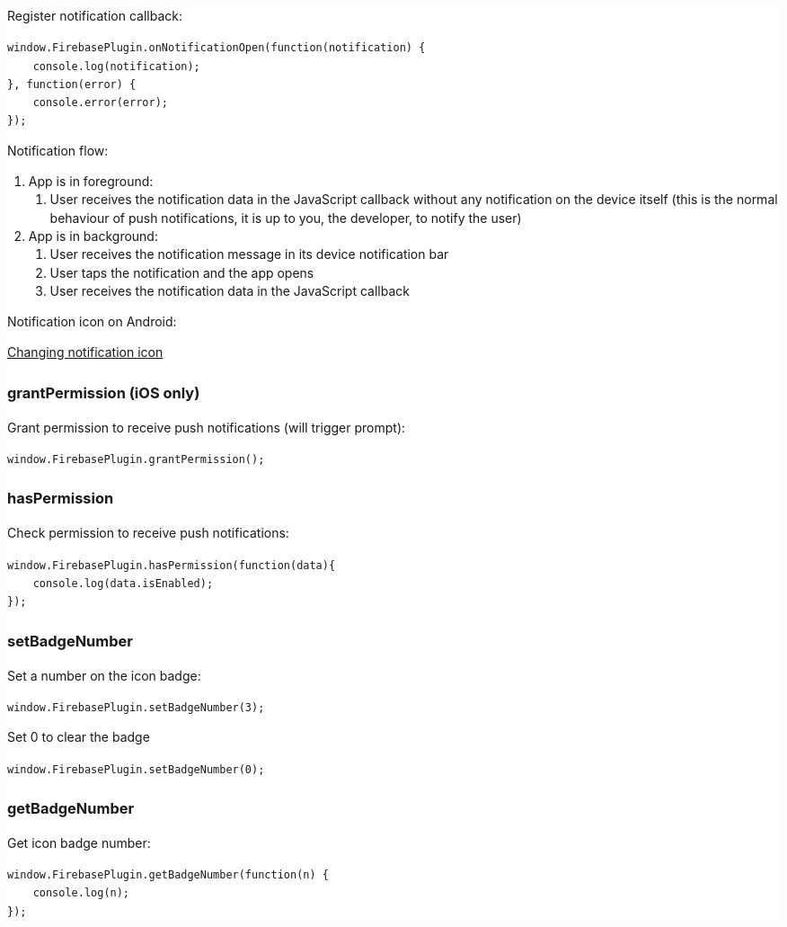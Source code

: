Register notification callback:
```
window.FirebasePlugin.onNotificationOpen(function(notification) {
    console.log(notification);
}, function(error) {
    console.error(error);
});
```
Notification flow:

1. App is in foreground:
    1. User receives the notification data in the JavaScript callback without any notification on the device itself (this is the normal behaviour of push notifications, it is up to you, the developer, to notify the user)
2. App is in background:
    1. User receives the notification message in its device notification bar
    2. User taps the notification and the app opens
    3. User receives the notification data in the JavaScript callback

Notification icon on Android:

[Changing notification icon](#changing-notification-icon)

### grantPermission (iOS only)

Grant permission to receive push notifications (will trigger prompt):
```
window.FirebasePlugin.grantPermission();
```
### hasPermission

Check permission to receive push notifications:
```
window.FirebasePlugin.hasPermission(function(data){
    console.log(data.isEnabled);
});
```

### setBadgeNumber

Set a number on the icon badge:
```
window.FirebasePlugin.setBadgeNumber(3);
```

Set 0 to clear the badge
```
window.FirebasePlugin.setBadgeNumber(0);
```

### getBadgeNumber

Get icon badge number:
```
window.FirebasePlugin.getBadgeNumber(function(n) {
    console.log(n);
});
```
